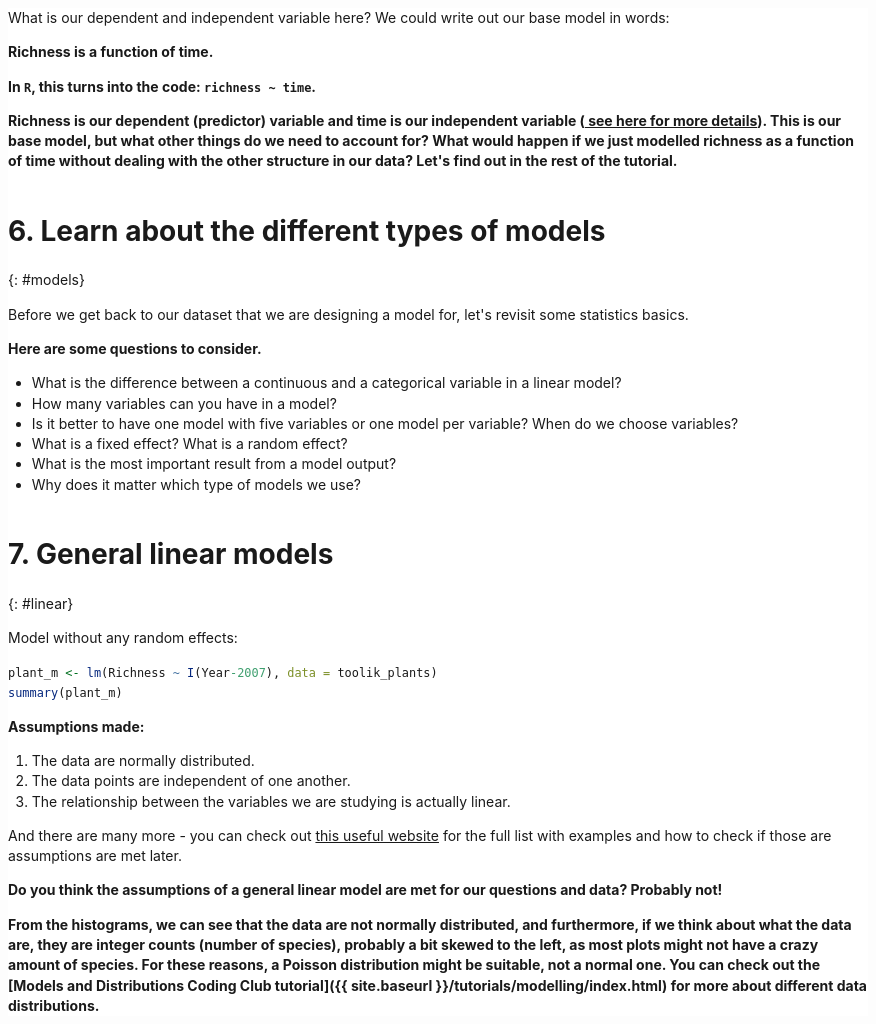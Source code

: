 What is our dependent and independent variable here?  We could write out our base model in words:

__Richness is a function of time.__

__In `R`, this turns into the code: `richness ~ time`.__

__Richness is our dependent (predictor) variable and time is our independent variable ([ see here for more details](https://en.wikipedia.org/wiki/Dependent_and_independent_variables)). This is our base model, but what other things do we need to account for? What would happen if we just modelled richness as a function of time without dealing with the other structure in our data?  Let's find out in the rest of the tutorial.__


# 6. Learn about the different types of models
{: #models}

Before we get back to our dataset that we are designing a model for, let's revisit some statistics basics.

__Here are some questions to consider.__

* What is the difference between a continuous and a categorical variable in a linear model?
* How many variables can you have in a model?
* Is it better to have one model with five variables or one model per variable? When do we choose variables?
* What is a fixed effect? What is a random effect?
* What is the most important result from a model output?
* Why does it matter which type of models we use?

# 7. General linear models
{: #linear}

Model without any random effects:

```r
plant_m <- lm(Richness ~ I(Year-2007), data = toolik_plants)
summary(plant_m)
```

__Assumptions made:__

1. The data are normally distributed.
2. The data points are independent of one another.
3. The relationship between the variables we are studying is actually linear.

And there are many more - you can check out [this useful website](http://r-statistics.co/Assumptions-of-Linear-Regression.html) for the full list with examples and how to check if those are assumptions are met later.

__Do you think the assumptions of a general linear model are met for our questions and data? Probably not!__

__From the histograms, we can see that the data are not normally distributed, and furthermore, if we think about what the data are, they are integer counts (number of species), probably a bit skewed to the left, as most plots might not have a crazy amount of species. For these reasons, a Poisson distribution might be suitable, not a normal one. You can check out the [Models and Distributions Coding Club tutorial]({{ site.baseurl }}/tutorials/modelling/index.html) for more about different data distributions.__
